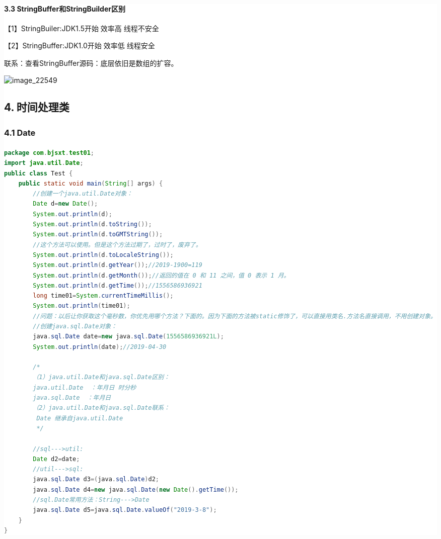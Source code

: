#### 3.3 StringBuffer和StringBuilder区别

【1】StringBuiler:JDK1.5开始  效率高   线程不安全 

【2】StringBuffer:JDK1.0开始   效率低    线程安全 



   联系：查看StringBuffer源码：底层依旧是数组的扩容。 

![image_22549](https://tva1.sinaimg.cn/large/0081Kckwly1gmc5m2kn9fj30gw06fmye.jpg)

## 4. 时间处理类

### 4.1 Date

```java
package com.bjsxt.test01;
import java.util.Date;
public class Test {
    public static void main(String[] args) {
        //创建一个java.util.Date对象：
        Date d=new Date();
        System.out.println(d);
        System.out.println(d.toString());
        System.out.println(d.toGMTString());
        //这个方法可以使用。但是这个方法过期了，过时了，废弃了。
        System.out.println(d.toLocaleString());
        System.out.println(d.getYear());//2019-1900=119
        System.out.println(d.getMonth());//返回的值在 0 和 11 之间，值 0 表示 1 月。
        System.out.println(d.getTime());//1556586936921
        long time01=System.currentTimeMillis();
        System.out.println(time01);
        //问题：以后让你获取这个毫秒数，你优先用哪个方法？下面的。因为下面的方法被static修饰了，可以直接用类名.方法名直接调用，不用创建对象。
        //创建java.sql.Date对象：
        java.sql.Date date=new java.sql.Date(1556586936921L);
        System.out.println(date);//2019-04-30
      
        /*
        （1）java.util.Date和java.sql.Date区别：
        java.util.Date  ：年月日 时分秒
        java.sql.Date  ：年月日
        （2）java.util.Date和java.sql.Date联系：
         Date 继承自java.util.Date
         */
      
        //sql--->util:
        Date d2=date;
        //util--->sql:
        java.sql.Date d3=(java.sql.Date)d2;
        java.sql.Date d4=new java.sql.Date(new Date().getTime());
        //sql.Date常用方法：String--->Date
        java.sql.Date d5=java.sql.Date.valueOf("2019-3-8");
    }
}
```
